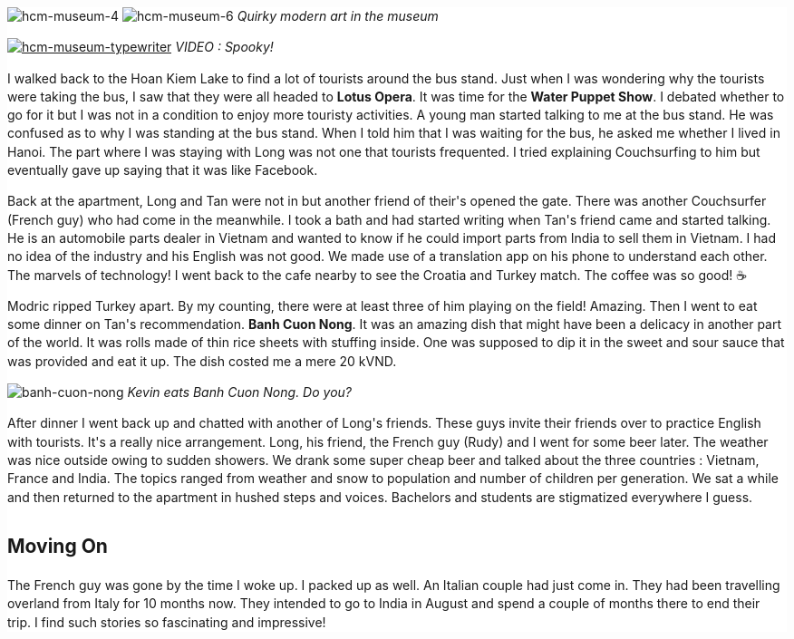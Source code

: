 <p class="postimg">
	<img src="https://c1.staticflickr.com/8/7541/27560345344_4b44bf1e75.jpg" alt="hcm-museum-4">
	<img src="https://c4.staticflickr.com/8/7588/28176354275_46242b8665.jpg" alt="hcm-museum-6">
	<em>Quirky modern art in the museum</em>
</p>

<p class="postimg">
	<a data-flickr-embed="true"  href="https://www.flickr.com/photos/140507143@N02/28185213675/in/album-72157670146706981/" title="hcm-museum-typewriter"><img src="https://c4.staticflickr.com/8/7454/28185213675_ededc732d7.jpg" width="500" height="281" alt="hcm-museum-typewriter"></a><script async src="//embedr.flickr.com/assets/client-code.js" charset="utf-8"></script>
	<em>VIDEO : Spooky!</em>
</p>

I walked back to the Hoan Kiem Lake to find a lot of tourists around the bus stand. Just when I was wondering why the tourists were taking the bus, I saw that they were all headed to **Lotus Opera**. It was time for the **Water Puppet Show**. I debated whether to go for it but I was not in a condition to enjoy more touristy activities. A young man started talking to me at the bus stand. He was confused as to why I was standing at the bus stand. When I told him that I was waiting for the bus, he asked me whether I lived in Hanoi. The part where I was staying with Long was not one that tourists frequented. I tried explaining Couchsurfing to him but eventually gave up saying that it was like Facebook.

Back at the apartment, Long and Tan were not in but another friend of their's opened the gate. There was another Couchsurfer (French guy) who had come in the meanwhile. I took a bath and had started writing when Tan's friend came and started talking. He is an automobile parts dealer in Vietnam and wanted to know if he could import parts from India to sell them in Vietnam. I had no idea of the industry and his English was not good. We made use of a translation app on his phone to understand each other. The marvels of technology! I went back to the cafe nearby to see the Croatia and Turkey match. The coffee was so good! ☕ 

Modric ripped Turkey apart. By my counting, there were at least three of him playing on the field! Amazing. Then I went to eat some dinner on Tan's recommendation. **Banh Cuon Nong**. It was an amazing dish that might have been a delicacy in another part of the world. It was rolls made of thin rice sheets with stuffing inside. One was supposed to dip it in the sweet and sour sauce that was provided and eat it up. The dish costed me a mere 20 kVND.

<p class="postimg">
	<img src="https://c4.staticflickr.com/8/7393/28097702931_c6aa71a03c.jpg" alt="banh-cuon-nong">
	<em>Kevin eats Banh Cuon Nong. Do you?</em>
</p>

After dinner I went back up and chatted with another of Long's friends. These guys invite their friends over to practice English with tourists. It's a really nice arrangement. Long, his friend, the French guy (Rudy) and I went for some beer later. The weather was nice outside owing to sudden showers. We drank some super cheap beer and talked about the three countries : Vietnam, France and India. The topics ranged from weather and snow to population and number of children per generation. We sat a while and then returned to the apartment in hushed steps and voices. Bachelors and students are stigmatized everywhere I guess.


## Moving On

The French guy was gone by the time I woke up. I packed up as well. An Italian couple had just come in. They had been travelling overland from Italy for 10 months now. They intended to go to India in August and spend a couple of months there to end their trip. I find such stories so fascinating and impressive!

